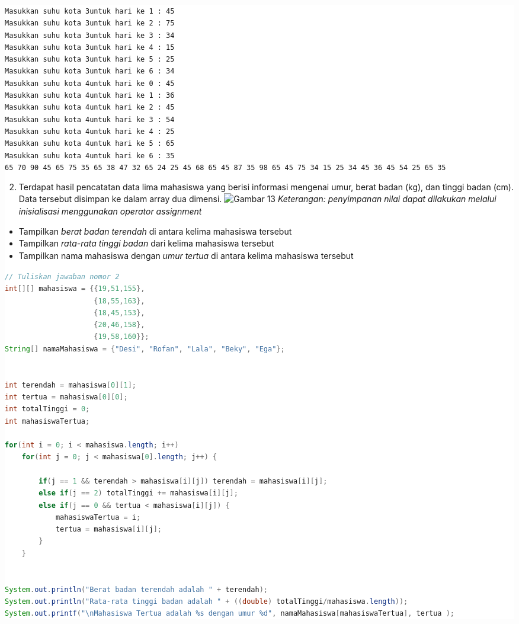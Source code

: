     Masukkan suhu kota 3untuk hari ke 1 : 45
    Masukkan suhu kota 3untuk hari ke 2 : 75
    Masukkan suhu kota 3untuk hari ke 3 : 34
    Masukkan suhu kota 3untuk hari ke 4 : 15
    Masukkan suhu kota 3untuk hari ke 5 : 25
    Masukkan suhu kota 3untuk hari ke 6 : 34
    Masukkan suhu kota 4untuk hari ke 0 : 45
    Masukkan suhu kota 4untuk hari ke 1 : 36
    Masukkan suhu kota 4untuk hari ke 2 : 45
    Masukkan suhu kota 4untuk hari ke 3 : 54
    Masukkan suhu kota 4untuk hari ke 4 : 25
    Masukkan suhu kota 4untuk hari ke 5 : 65
    Masukkan suhu kota 4untuk hari ke 6 : 35
    65 70 90 45 65 75 35 65 38 47 32 65 24 25 45 68 65 45 87 35 98 65 45 75 34 15 25 34 45 36 45 54 25 65 35 

2. Terdapat hasil pencatatan data lima mahasiswa yang berisi informasi mengenai umur, berat badan (kg), dan tinggi badan (cm). Data tersebut disimpan ke dalam array dua dimensi.
![Gambar 13](images/tugas-2.PNG)
*Keterangan: penyimpanan nilai dapat dilakukan melalui inisialisasi menggunakan operator assignment*
 * Tampilkan *berat badan terendah* di antara kelima mahasiswa tersebut
 * Tampilkan *rata-rata tinggi badan* dari kelima mahasiswa tersebut
 * Tampilkan nama mahasiswa dengan *umur tertua* di antara kelima mahasiswa tersebut


```Java
// Tuliskan jawaban nomor 2
int[][] mahasiswa = {{19,51,155},
                     {18,55,163},
                     {18,45,153},
                     {20,46,158},
                     {19,58,160}};
String[] namaMahasiswa = {"Desi", "Rofan", "Lala", "Beky", "Ega"};


int terendah = mahasiswa[0][1]; 
int tertua = mahasiswa[0][0];
int totalTinggi = 0;
int mahasiswaTertua;

for(int i = 0; i < mahasiswa.length; i++)
    for(int j = 0; j < mahasiswa[0].length; j++) {
        
        if(j == 1 && terendah > mahasiswa[i][j]) terendah = mahasiswa[i][j]; 
        else if(j == 2) totalTinggi += mahasiswa[i][j]; 
        else if(j == 0 && tertua < mahasiswa[i][j]) {
            mahasiswaTertua = i; 
            tertua = mahasiswa[i][j]; 
        }
    }


System.out.println("Berat badan terendah adalah " + terendah);
System.out.println("Rata-rata tinggi badan adalah " + ((double) totalTinggi/mahasiswa.length));
System.out.printf("\nMahasiswa Tertua adalah %s dengan umur %d", namaMahasiswa[mahasiswaTertua], tertua );
```
